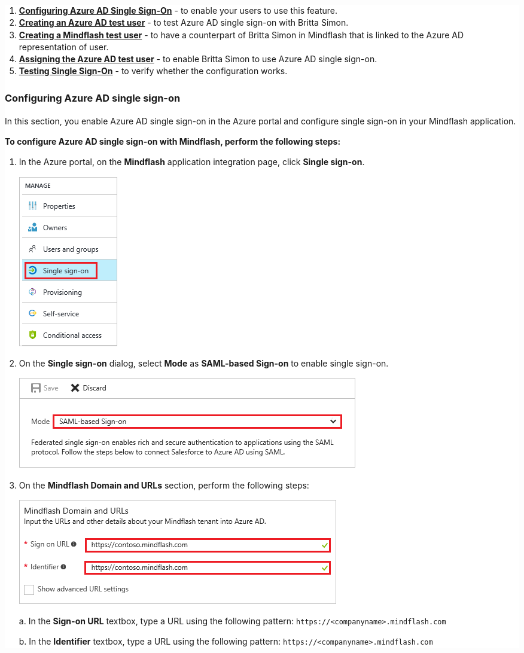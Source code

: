 1. **[Configuring Azure AD Single Sign-On](#configuring-azure-ad-single-sign-on)** - to enable your users to use this feature.
2. **[Creating an Azure AD test user](#creating-an-azure-ad-test-user)** - to test Azure AD single sign-on with Britta Simon.
3. **[Creating a Mindflash test user](#creating-a-mindflash-test-user)** - to have a counterpart of Britta Simon in Mindflash that is linked to the Azure AD representation of user.
4. **[Assigning the Azure AD test user](#assigning-the-azure-ad-test-user)** - to enable Britta Simon to use Azure AD single sign-on.
5. **[Testing Single Sign-On](#testing-single-sign-on)** - to verify whether the configuration works.

### Configuring Azure AD single sign-on

In this section, you enable Azure AD single sign-on in the Azure portal and configure single sign-on in your Mindflash application.

**To configure Azure AD single sign-on with Mindflash, perform the following steps:**

1. In the Azure portal, on the **Mindflash** application integration page, click **Single sign-on**.

    ![Configure Single Sign-On][4]

2. On the **Single sign-on** dialog, select **Mode** as **SAML-based Sign-on** to enable single sign-on.
 
    ![Configure Single Sign-On](./media/active-directory-saas-mindflash-tutorial/tutorial_mindflash_samlbase.png)

3. On the **Mindflash Domain and URLs** section, perform the following steps:

    ![Configure Single Sign-On](./media/active-directory-saas-mindflash-tutorial/tutorial_mindflash_url.png)

    a. In the **Sign-on URL** textbox, type a URL using the following pattern: `https://<companyname>.mindflash.com`

    b. In the **Identifier** textbox, type a URL using the following pattern: `https://<companyname>.mindflash.com`


[1]: ./media/active-directory-saas-mindflash-tutorial/tutorial_general_01.png
[2]: ./media/active-directory-saas-mindflash-tutorial/tutorial_general_02.png
[3]: ./media/active-directory-saas-mindflash-tutorial/tutorial_general_03.png
[4]: ./media/active-directory-saas-mindflash-tutorial/tutorial_general_04.png
[100]: ./media/active-directory-saas-mindflash-tutorial/tutorial_general_100.png
[200]: ./media/active-directory-saas-mindflash-tutorial/tutorial_general_200.png
[201]: ./media/active-directory-saas-mindflash-tutorial/tutorial_general_201.png
[202]: ./media/active-directory-saas-mindflash-tutorial/tutorial_general_202.png
[203]: ./media/active-directory-saas-mindflash-tutorial/tutorial_general_203.png